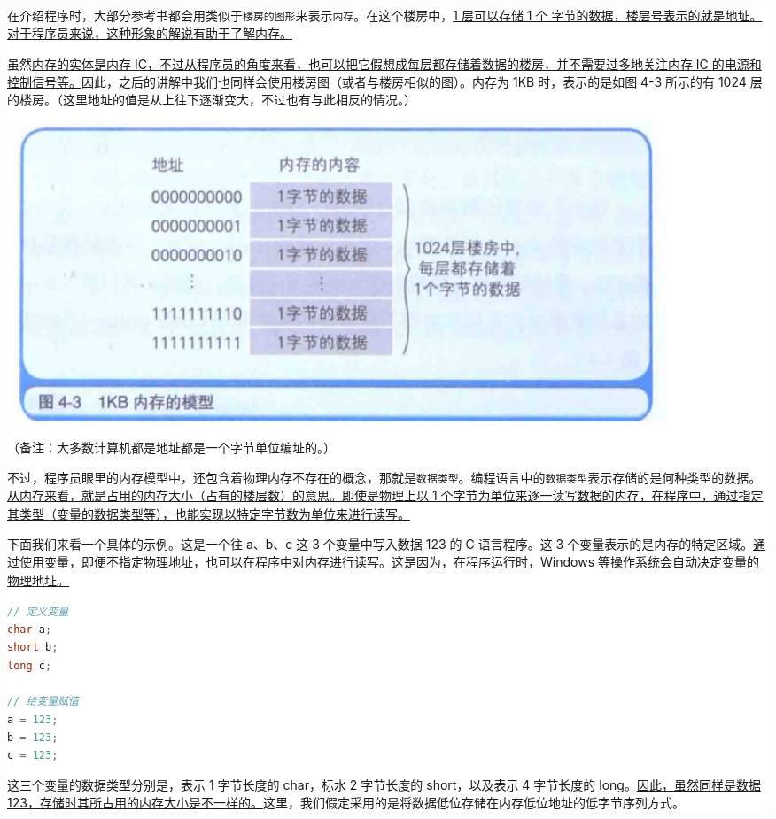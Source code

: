 在介绍程序时，大部分参考书都会用类似于`楼房的图形`来表示`内存`。在这个楼房中，<u>1 层可以存储 1 个 字节的数据，楼层号表示的就是地址。对于程序员来说，这种形象的解说有助于了解内存。</u>

虽然<u>内存的实体是内存 IC，不过从程序员的角度来看，也可以把它假想成每层都存储着数据的楼房，并不需要过多地关注内存 IC 的电源和控制信号等。</u>因此，之后的讲解中我们也同样会使用楼房图（或者与楼房相似的图）。内存为 1KB 时，表示的是如图 4-3 所示的有 1024 层的楼房。（这里地址的值是从上往下逐渐变大，不过也有与此相反的情况。）

![](../.vuepress/public/images/2020-05-24-17-04-50-1kb-memory-model.png)

（备注：大多数计算机都是地址都是一个字节单位编址的。）

不过，程序员眼里的内存模型中，还包含着物理内存不存在的概念，那就是`数据类型`。编程语言中的`数据类型`表示存储的是何种类型的数据。<u>从内存来看，就是占用的内存大小（占有的楼层数）的意思。即使是物理上以 1 个字节为单位来逐一读写数据的内存，在程序中，通过指定其类型（变量的数据类型等），也能实现以特定字节数为单位来进行读写。</u>

下面我们来看一个具体的示例。这是一个往 a、b、c 这 3 个变量中写入数据 123 的 C 语言程序。这 3 个变量表示的是内存的特定区域。<u>通过使用变量，即便不指定物理地址，也可以在程序中对内存进行读写。</u>这是因为，在程序运行时，Windows 等<u>操作系统会自动决定变量的物理地址。</u>

```c
// 定义变量
char a;
short b;
long c;

// 给变量赋值
a = 123;
b = 123;
c = 123;
```

这三个变量的数据类型分别是，表示 1 字节长度的 char，标水 2 字节长度的 short，以及表示 4 字节长度的 long。<u>因此，虽然同样是数据 123，存储时其所占用的内存大小是不一样的。</u>这里，我们假定采用的是将数据低位存储在内存低位地址的低字节序列方式。

